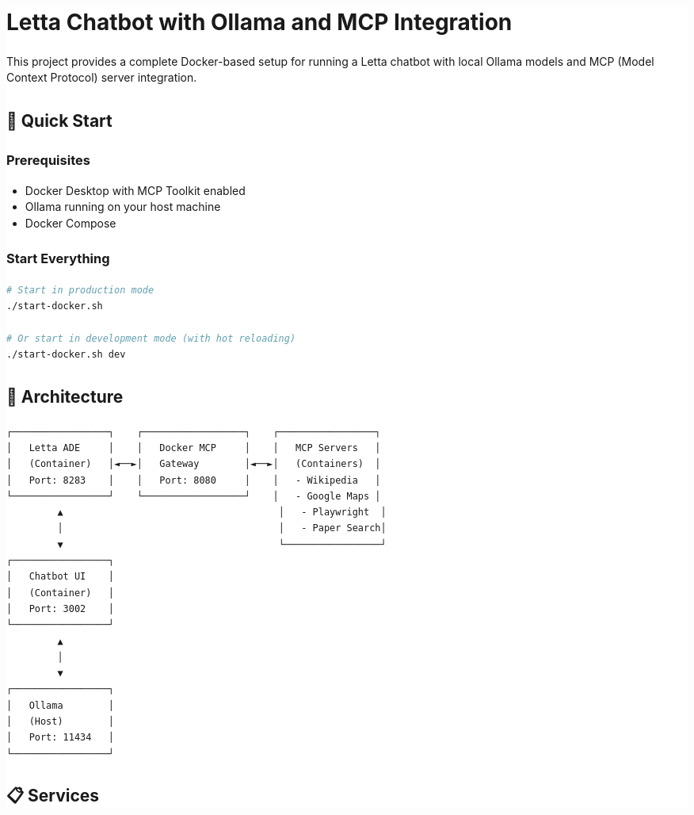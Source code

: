 # Letta Chatbot with Ollama and MCP Integration

This project provides a complete Docker-based setup for running a Letta chatbot with local Ollama models and MCP (Model Context Protocol) server integration.

## 🚀 Quick Start

### Prerequisites
- Docker Desktop with MCP Toolkit enabled
- Ollama running on your host machine
- Docker Compose

### Start Everything
```bash
# Start in production mode
./start-docker.sh

# Or start in development mode (with hot reloading)
./start-docker.sh dev
```

## 🐳 Architecture

```
┌─────────────────┐    ┌──────────────────┐    ┌─────────────────┐
│   Letta ADE     │    │   Docker MCP     │    │   MCP Servers   │
│   (Container)   │◄──►│   Gateway        │◄──►│   (Containers)  │
│   Port: 8283    │    │   Port: 8080     │    │   - Wikipedia   │
└─────────────────┘    └──────────────────┘    │   - Google Maps │
         ▲                                      │   - Playwright  │
         │                                      │   - Paper Search│
         ▼                                      └─────────────────┘
┌─────────────────┐    
│   Chatbot UI    │    
│   (Container)   │    
│   Port: 3002    │    
└─────────────────┘    
         ▲              
         │              
         ▼              
┌─────────────────┐    
│   Ollama        │    
│   (Host)        │    
│   Port: 11434   │    
└─────────────────┘    
```

## 📋 Services
